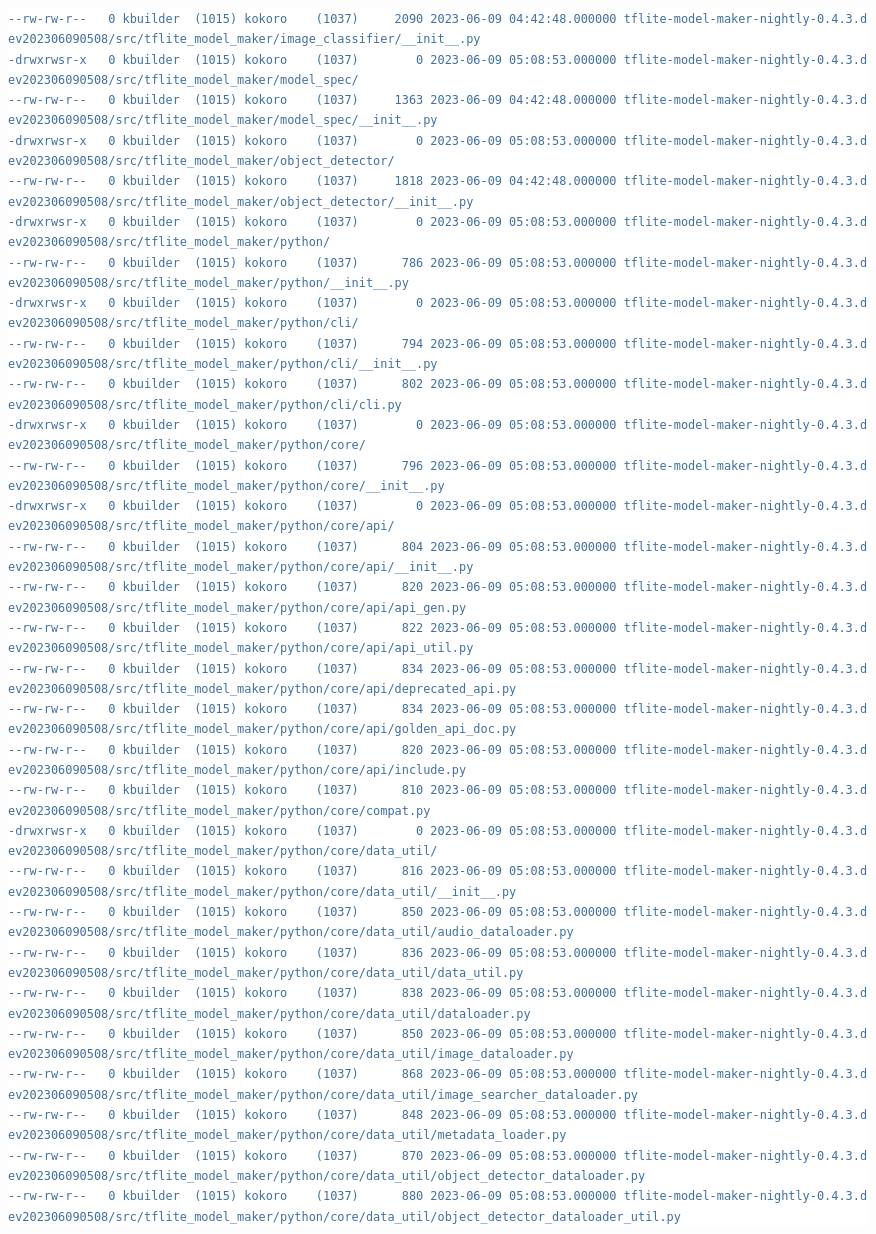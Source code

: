 ```diff
--rw-rw-r--   0 kbuilder  (1015) kokoro    (1037)     2090 2023-06-09 04:42:48.000000 tflite-model-maker-nightly-0.4.3.dev202306090508/src/tflite_model_maker/image_classifier/__init__.py
-drwxrwsr-x   0 kbuilder  (1015) kokoro    (1037)        0 2023-06-09 05:08:53.000000 tflite-model-maker-nightly-0.4.3.dev202306090508/src/tflite_model_maker/model_spec/
--rw-rw-r--   0 kbuilder  (1015) kokoro    (1037)     1363 2023-06-09 04:42:48.000000 tflite-model-maker-nightly-0.4.3.dev202306090508/src/tflite_model_maker/model_spec/__init__.py
-drwxrwsr-x   0 kbuilder  (1015) kokoro    (1037)        0 2023-06-09 05:08:53.000000 tflite-model-maker-nightly-0.4.3.dev202306090508/src/tflite_model_maker/object_detector/
--rw-rw-r--   0 kbuilder  (1015) kokoro    (1037)     1818 2023-06-09 04:42:48.000000 tflite-model-maker-nightly-0.4.3.dev202306090508/src/tflite_model_maker/object_detector/__init__.py
-drwxrwsr-x   0 kbuilder  (1015) kokoro    (1037)        0 2023-06-09 05:08:53.000000 tflite-model-maker-nightly-0.4.3.dev202306090508/src/tflite_model_maker/python/
--rw-rw-r--   0 kbuilder  (1015) kokoro    (1037)      786 2023-06-09 05:08:53.000000 tflite-model-maker-nightly-0.4.3.dev202306090508/src/tflite_model_maker/python/__init__.py
-drwxrwsr-x   0 kbuilder  (1015) kokoro    (1037)        0 2023-06-09 05:08:53.000000 tflite-model-maker-nightly-0.4.3.dev202306090508/src/tflite_model_maker/python/cli/
--rw-rw-r--   0 kbuilder  (1015) kokoro    (1037)      794 2023-06-09 05:08:53.000000 tflite-model-maker-nightly-0.4.3.dev202306090508/src/tflite_model_maker/python/cli/__init__.py
--rw-rw-r--   0 kbuilder  (1015) kokoro    (1037)      802 2023-06-09 05:08:53.000000 tflite-model-maker-nightly-0.4.3.dev202306090508/src/tflite_model_maker/python/cli/cli.py
-drwxrwsr-x   0 kbuilder  (1015) kokoro    (1037)        0 2023-06-09 05:08:53.000000 tflite-model-maker-nightly-0.4.3.dev202306090508/src/tflite_model_maker/python/core/
--rw-rw-r--   0 kbuilder  (1015) kokoro    (1037)      796 2023-06-09 05:08:53.000000 tflite-model-maker-nightly-0.4.3.dev202306090508/src/tflite_model_maker/python/core/__init__.py
-drwxrwsr-x   0 kbuilder  (1015) kokoro    (1037)        0 2023-06-09 05:08:53.000000 tflite-model-maker-nightly-0.4.3.dev202306090508/src/tflite_model_maker/python/core/api/
--rw-rw-r--   0 kbuilder  (1015) kokoro    (1037)      804 2023-06-09 05:08:53.000000 tflite-model-maker-nightly-0.4.3.dev202306090508/src/tflite_model_maker/python/core/api/__init__.py
--rw-rw-r--   0 kbuilder  (1015) kokoro    (1037)      820 2023-06-09 05:08:53.000000 tflite-model-maker-nightly-0.4.3.dev202306090508/src/tflite_model_maker/python/core/api/api_gen.py
--rw-rw-r--   0 kbuilder  (1015) kokoro    (1037)      822 2023-06-09 05:08:53.000000 tflite-model-maker-nightly-0.4.3.dev202306090508/src/tflite_model_maker/python/core/api/api_util.py
--rw-rw-r--   0 kbuilder  (1015) kokoro    (1037)      834 2023-06-09 05:08:53.000000 tflite-model-maker-nightly-0.4.3.dev202306090508/src/tflite_model_maker/python/core/api/deprecated_api.py
--rw-rw-r--   0 kbuilder  (1015) kokoro    (1037)      834 2023-06-09 05:08:53.000000 tflite-model-maker-nightly-0.4.3.dev202306090508/src/tflite_model_maker/python/core/api/golden_api_doc.py
--rw-rw-r--   0 kbuilder  (1015) kokoro    (1037)      820 2023-06-09 05:08:53.000000 tflite-model-maker-nightly-0.4.3.dev202306090508/src/tflite_model_maker/python/core/api/include.py
--rw-rw-r--   0 kbuilder  (1015) kokoro    (1037)      810 2023-06-09 05:08:53.000000 tflite-model-maker-nightly-0.4.3.dev202306090508/src/tflite_model_maker/python/core/compat.py
-drwxrwsr-x   0 kbuilder  (1015) kokoro    (1037)        0 2023-06-09 05:08:53.000000 tflite-model-maker-nightly-0.4.3.dev202306090508/src/tflite_model_maker/python/core/data_util/
--rw-rw-r--   0 kbuilder  (1015) kokoro    (1037)      816 2023-06-09 05:08:53.000000 tflite-model-maker-nightly-0.4.3.dev202306090508/src/tflite_model_maker/python/core/data_util/__init__.py
--rw-rw-r--   0 kbuilder  (1015) kokoro    (1037)      850 2023-06-09 05:08:53.000000 tflite-model-maker-nightly-0.4.3.dev202306090508/src/tflite_model_maker/python/core/data_util/audio_dataloader.py
--rw-rw-r--   0 kbuilder  (1015) kokoro    (1037)      836 2023-06-09 05:08:53.000000 tflite-model-maker-nightly-0.4.3.dev202306090508/src/tflite_model_maker/python/core/data_util/data_util.py
--rw-rw-r--   0 kbuilder  (1015) kokoro    (1037)      838 2023-06-09 05:08:53.000000 tflite-model-maker-nightly-0.4.3.dev202306090508/src/tflite_model_maker/python/core/data_util/dataloader.py
--rw-rw-r--   0 kbuilder  (1015) kokoro    (1037)      850 2023-06-09 05:08:53.000000 tflite-model-maker-nightly-0.4.3.dev202306090508/src/tflite_model_maker/python/core/data_util/image_dataloader.py
--rw-rw-r--   0 kbuilder  (1015) kokoro    (1037)      868 2023-06-09 05:08:53.000000 tflite-model-maker-nightly-0.4.3.dev202306090508/src/tflite_model_maker/python/core/data_util/image_searcher_dataloader.py
--rw-rw-r--   0 kbuilder  (1015) kokoro    (1037)      848 2023-06-09 05:08:53.000000 tflite-model-maker-nightly-0.4.3.dev202306090508/src/tflite_model_maker/python/core/data_util/metadata_loader.py
--rw-rw-r--   0 kbuilder  (1015) kokoro    (1037)      870 2023-06-09 05:08:53.000000 tflite-model-maker-nightly-0.4.3.dev202306090508/src/tflite_model_maker/python/core/data_util/object_detector_dataloader.py
--rw-rw-r--   0 kbuilder  (1015) kokoro    (1037)      880 2023-06-09 05:08:53.000000 tflite-model-maker-nightly-0.4.3.dev202306090508/src/tflite_model_maker/python/core/data_util/object_detector_dataloader_util.py
```